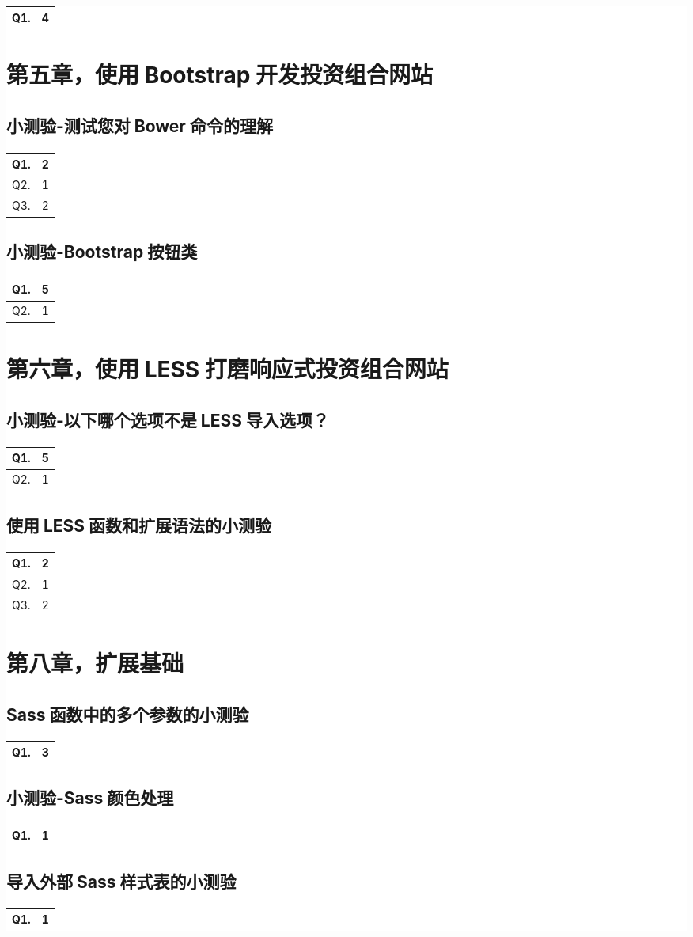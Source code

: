 | Q1. | 4 |
| --- | --- |

# 第五章，使用 Bootstrap 开发投资组合网站

## 小测验-测试您对 Bower 命令的理解

| Q1. | 2 |
| --- | --- |
| Q2. | 1 |
| Q3. | 2 |

## 小测验-Bootstrap 按钮类

| Q1. | 5 |
| --- | --- |
| Q2. | 1 |

# 第六章，使用 LESS 打磨响应式投资组合网站

## 小测验-以下哪个选项不是 LESS 导入选项？

| Q1. | 5 |
| --- | --- |
| Q2. | 1 |

## 使用 LESS 函数和扩展语法的小测验

| Q1. | 2 |
| --- | --- |
| Q2. | 1 |
| Q3. | 2 |

# 第八章，扩展基础

## Sass 函数中的多个参数的小测验

| Q1. | 3 |
| --- | --- |

## 小测验-Sass 颜色处理

| Q1. | 1 |
| --- | --- |

## 导入外部 Sass 样式表的小测验

| Q1. | 1 |
| --- | --- |
